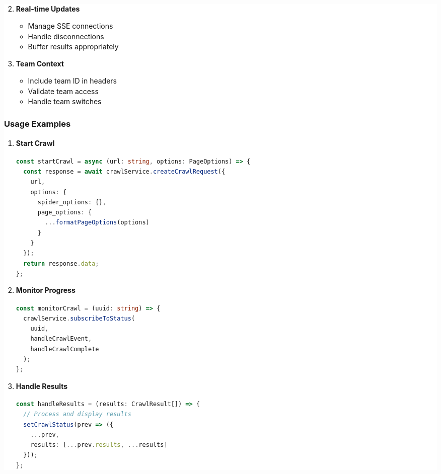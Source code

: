 2. **Real-time Updates**
   - Manage SSE connections
   - Handle disconnections
   - Buffer results appropriately

3. **Team Context**
   - Include team ID in headers
   - Validate team access
   - Handle team switches

### Usage Examples

1. **Start Crawl**
   ```typescript
   const startCrawl = async (url: string, options: PageOptions) => {
     const response = await crawlService.createCrawlRequest({
       url,
       options: {
         spider_options: {},
         page_options: {
           ...formatPageOptions(options)
         }
       }
     });
     return response.data;
   };
   ```

2. **Monitor Progress**
   ```typescript
   const monitorCrawl = (uuid: string) => {
     crawlService.subscribeToStatus(
       uuid,
       handleCrawlEvent,
       handleCrawlComplete
     );
   };
   ```

3. **Handle Results**
   ```typescript
   const handleResults = (results: CrawlResult[]) => {
     // Process and display results
     setCrawlStatus(prev => ({
       ...prev,
       results: [...prev.results, ...results]
     }));
   };
   ```
